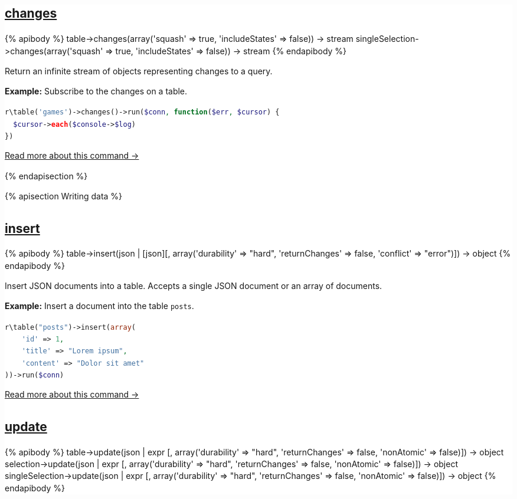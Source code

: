 ## [changes](changes/) ##

{% apibody %}
table->changes(array('squash' => true, 'includeStates' => false)) &rarr; stream
singleSelection->changes(array('squash' => true, 'includeStates' => false)) &rarr; stream
{% endapibody %}

Return an infinite stream of objects representing changes to a query.

__Example:__ Subscribe to the changes on a table.

```php
r\table('games')->changes()->run($conn, function($err, $cursor) {
  $cursor->each($console->$log)
})
```

[Read more about this command &rarr;](changes/)

{% endapisection %}


{% apisection Writing data %}

## [insert](insert/) ##

{% apibody %}
table->insert(json | [json][, array('durability' => "hard", 'returnChanges' => false, 'conflict' => "error")]) &rarr; object
{% endapibody %}

Insert JSON documents into a table. Accepts a single JSON document or an array of
documents.

__Example:__ Insert a document into the table `posts`.

```php
r\table("posts")->insert(array(
    'id' => 1,
    'title' => "Lorem ipsum",
    'content' => "Dolor sit amet"
))->run($conn)
```


[Read more about this command &rarr;](insert/)

## [update](update/) ##

{% apibody %}
table->update(json | expr
    [, array('durability' => "hard", 'returnChanges' => false, 'nonAtomic' => false)])
        &rarr; object
selection->update(json | expr
    [, array('durability' => "hard", 'returnChanges' => false, 'nonAtomic' => false)])
        &rarr; object
singleSelection->update(json | expr
    [, array('durability' => "hard", 'returnChanges' => false, 'nonAtomic' => false)])
        &rarr; object
{% endapibody %}


[GeoJSON]: http://geojson.org
[GeoJSON]: http://geojson.org